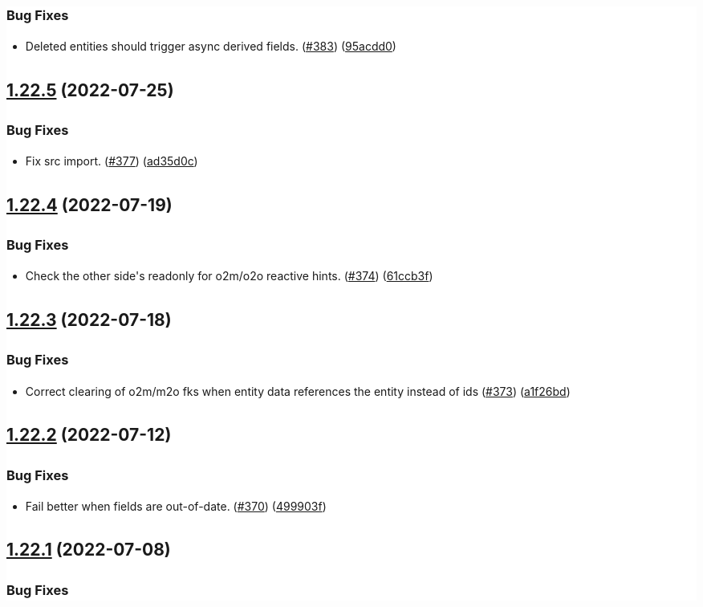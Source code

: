 
### Bug Fixes

* Deleted entities should trigger async derived fields. ([#383](https://github.com/stephenh/joist-ts/issues/383)) ([95acdd0](https://github.com/stephenh/joist-ts/commit/95acdd00e3987136e5886a32e915bb8ad517b7ae))

## [1.22.5](https://github.com/stephenh/joist-ts/compare/v1.22.4...v1.22.5) (2022-07-25)


### Bug Fixes

* Fix src import. ([#377](https://github.com/stephenh/joist-ts/issues/377)) ([ad35d0c](https://github.com/stephenh/joist-ts/commit/ad35d0cd8a92a0ce7a2f50e28940eaab18e1f21b))

## [1.22.4](https://github.com/stephenh/joist-ts/compare/v1.22.3...v1.22.4) (2022-07-19)


### Bug Fixes

* Check the other side's readonly for o2m/o2o reactive hints. ([#374](https://github.com/stephenh/joist-ts/issues/374)) ([61ccb3f](https://github.com/stephenh/joist-ts/commit/61ccb3fc833195b27a1c9a176caeac3b2e0b9f06))

## [1.22.3](https://github.com/stephenh/joist-ts/compare/v1.22.2...v1.22.3) (2022-07-18)


### Bug Fixes

* Correct clearing of o2m/m2o fks when entity data references the entity instead of ids ([#373](https://github.com/stephenh/joist-ts/issues/373)) ([a1f26bd](https://github.com/stephenh/joist-ts/commit/a1f26bd5eb0a1947bd36307ff6117ba25b3b06b5))

## [1.22.2](https://github.com/stephenh/joist-ts/compare/v1.22.1...v1.22.2) (2022-07-12)


### Bug Fixes

* Fail better when fields are out-of-date. ([#370](https://github.com/stephenh/joist-ts/issues/370)) ([499903f](https://github.com/stephenh/joist-ts/commit/499903fab672dd06329e7b5e20f029d08883ed66))

## [1.22.1](https://github.com/stephenh/joist-ts/compare/v1.22.0...v1.22.1) (2022-07-08)


### Bug Fixes

